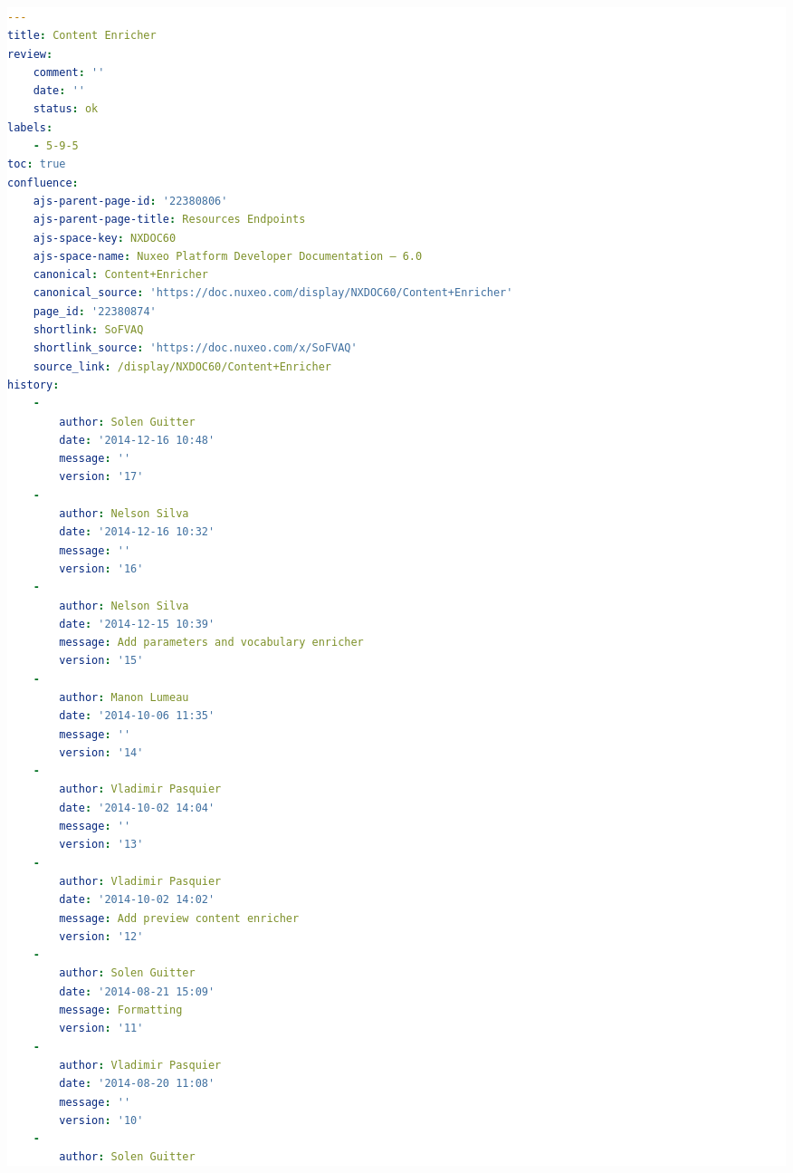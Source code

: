 ```yaml
---
title: Content Enricher
review:
    comment: ''
    date: ''
    status: ok
labels:
    - 5-9-5
toc: true
confluence:
    ajs-parent-page-id: '22380806'
    ajs-parent-page-title: Resources Endpoints
    ajs-space-key: NXDOC60
    ajs-space-name: Nuxeo Platform Developer Documentation — 6.0
    canonical: Content+Enricher
    canonical_source: 'https://doc.nuxeo.com/display/NXDOC60/Content+Enricher'
    page_id: '22380874'
    shortlink: SoFVAQ
    shortlink_source: 'https://doc.nuxeo.com/x/SoFVAQ'
    source_link: /display/NXDOC60/Content+Enricher
history:
    - 
        author: Solen Guitter
        date: '2014-12-16 10:48'
        message: ''
        version: '17'
    - 
        author: Nelson Silva
        date: '2014-12-16 10:32'
        message: ''
        version: '16'
    - 
        author: Nelson Silva
        date: '2014-12-15 10:39'
        message: Add parameters and vocabulary enricher
        version: '15'
    - 
        author: Manon Lumeau
        date: '2014-10-06 11:35'
        message: ''
        version: '14'
    - 
        author: Vladimir Pasquier
        date: '2014-10-02 14:04'
        message: ''
        version: '13'
    - 
        author: Vladimir Pasquier
        date: '2014-10-02 14:02'
        message: Add preview content enricher
        version: '12'
    - 
        author: Solen Guitter
        date: '2014-08-21 15:09'
        message: Formatting
        version: '11'
    - 
        author: Vladimir Pasquier
        date: '2014-08-20 11:08'
        message: ''
        version: '10'
    - 
        author: Solen Guitter
```